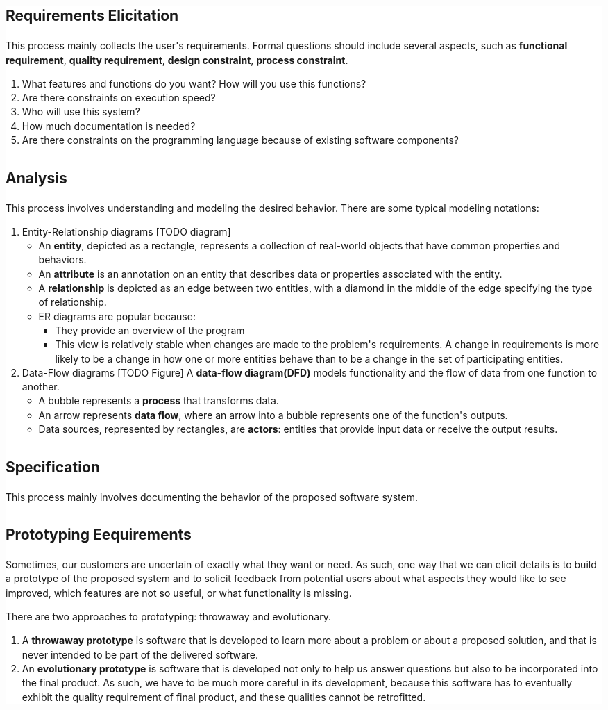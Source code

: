 ## Requirements Elicitation
This process mainly collects the user's requirements. 
Formal questions should include several aspects, such as **functional requirement**, **quality requirement**, **design constraint**, **process constraint**.
1. What features and functions do you want? How will you use this functions?
2. Are there constraints on execution speed?
3. Who will use this system?
4. How much documentation is needed?
5. Are there constraints on the programming language because of existing software components?

## Analysis
This process involves understanding and modeling the desired behavior. There are some typical modeling notations:
1. Entity-Relationship diagrams
[TODO diagram]
	- An **entity**, depicted as a rectangle, represents a collection of real-world objects that have common properties and behaviors.
	- An **attribute** is an annotation on an entity that describes data or properties associated with the entity.
	- A **relationship** is depicted as an edge between two entities, with a diamond in the middle of the edge specifying the type of relationship.
	- ER diagrams are popular because:
	 	- They provide an overview of the program 
	 	- This view is relatively stable when changes are made to the problem's requirements. A change in requirements is more likely to be a change in how one or more entities behave than to be a change in the set of participating entities. 
2. Data-Flow diagrams
[TODO Figure]
A **data-flow diagram(DFD)** models functionality and the flow of data from one function to another.
	- A bubble represents a **process** that transforms data.
	- An arrow represents **data flow**, where an arrow into a bubble represents one of the function's outputs.
	- Data sources, represented by rectangles, are **actors**: entities that provide input data or receive the output results.

## Specification 
This process mainly involves documenting the behavior of the proposed software system.

## Prototyping Eequirements
Sometimes, our customers are uncertain of exactly what they want or need. As such, one way that we can elicit details is to build a prototype of the proposed system and to solicit feedback from potential users about what aspects they would like to see improved, which features are not so useful, or what functionality is missing. 

There are two approaches to prototyping: throwaway and evolutionary.
1. A **throwaway prototype** is software that is developed to learn more about a problem or about a proposed solution, and that is never intended to be part of the delivered software. 
2. An **evolutionary prototype** is software that is developed not only to help us answer questions but also to be incorporated into the final product. As such, we have to be much more careful in its development, because this software has to eventually exhibit the quality requirement of final product, and these qualities cannot be retrofitted.
